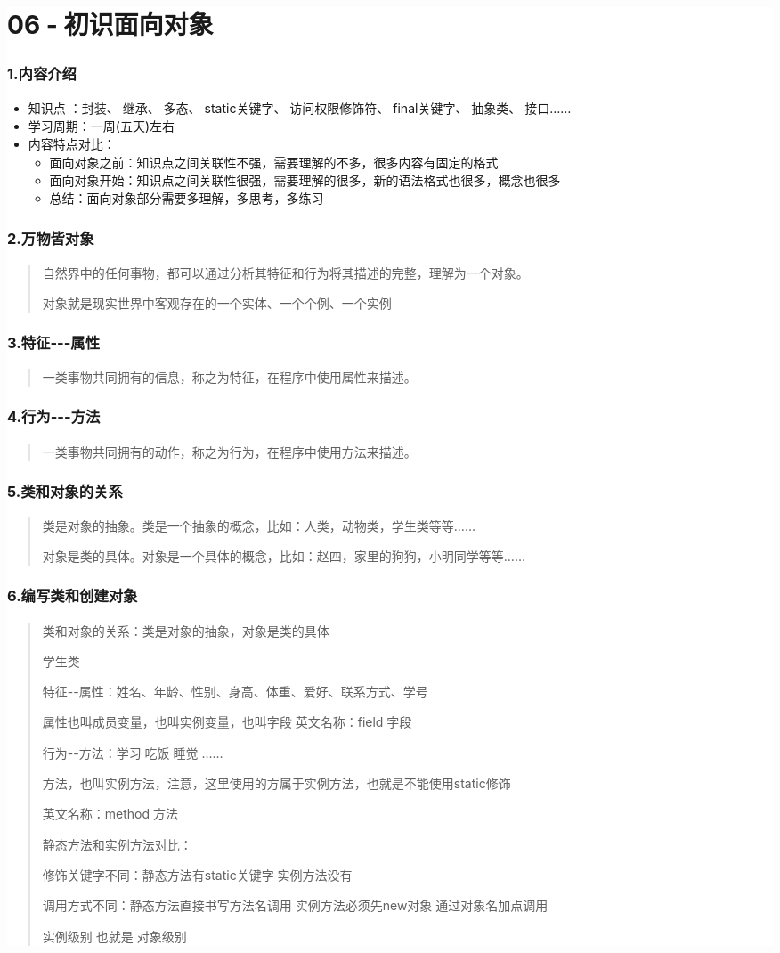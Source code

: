 # 06 - 初识面向对象

### 1.内容介绍

* 知识点 ：封装、 继承、 多态、 static关键字、 访问权限修饰符、 final关键字、 抽象类、 接口……
* 学习周期：一周(五天)左右
* 内容特点对比：
  * 面向对象之前：知识点之间关联性不强，需要理解的不多，很多内容有固定的格式
  * 面向对象开始：知识点之间关联性很强，需要理解的很多，新的语法格式也很多，概念也很多
  * 总结：面向对象部分需要多理解，多思考，多练习

### 2.万物皆对象

> 自然界中的任何事物，都可以通过分析其特征和行为将其描述的完整，理解为一个对象。
>
> 对象就是现实世界中客观存在的一个实体、一个个例、一个实例

### 3.特征---属性

> 一类事物共同拥有的信息，称之为特征，在程序中使用属性来描述。

### 4.行为---方法

> 一类事物共同拥有的动作，称之为行为，在程序中使用方法来描述。

### 5.类和对象的关系

> 类是对象的抽象。类是一个抽象的概念，比如：人类，动物类，学生类等等……
>
> 对象是类的具体。对象是一个具体的概念，比如：赵四，家里的狗狗，小明同学等等……

### 6.编写类和创建对象

> 类和对象的关系：类是对象的抽象，对象是类的具体
>
>
> 学生类
>
> 特征--属性：姓名、年龄、性别、身高、体重、爱好、联系方式、学号
>
> 属性也叫成员变量，也叫实例变量，也叫字段 英文名称：field 字段
>
>
> 行为--方法：学习  吃饭  睡觉 ……
>
> 方法，也叫实例方法，注意，这里使用的方属于实例方法，也就是不能使用static修饰
>
> 英文名称：method 方法
>
>
> 静态方法和实例方法对比：
>
> 修饰关键字不同：静态方法有static关键字 实例方法没有
>
> 调用方式不同：静态方法直接书写方法名调用 实例方法必须先new对象 通过对象名加点调用
>
>
>
> 实例级别 也就是 对象级别
